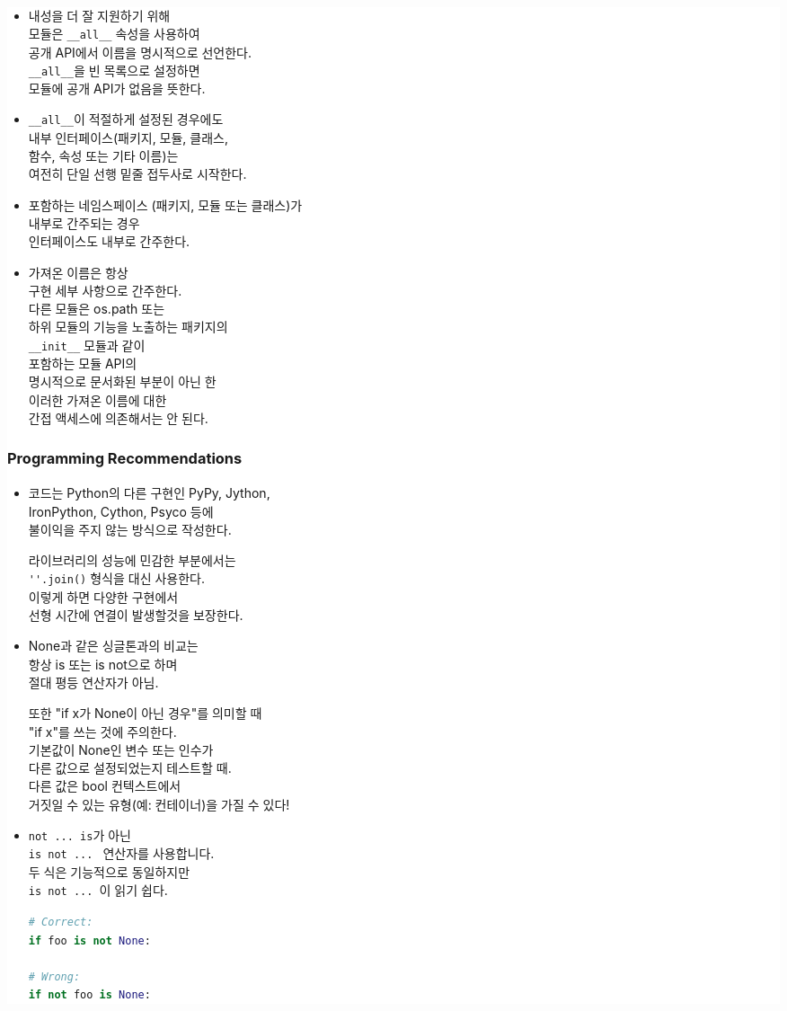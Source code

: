  - 내성을 더 잘 지원하기 위해  
  모듈은 ```__all__``` 속성을 사용하여  
  공개 API에서 이름을 명시적으로 선언한다.  
  ```__all__```을 빈 목록으로 설정하면  
  모듈에 공개 API가 없음을 뜻한다.

  - ```__all__```이 적절하게 설정된 경우에도  
  내부 인터페이스(패키지, 모듈, 클래스,  
  함수, 속성 또는 기타 이름)는  
  여전히 단일 선행 밑줄 접두사로 시작한다.

  - 포함하는 네임스페이스 
  (패키지, 모듈 또는 클래스)가  
  내부로 간주되는 경우  
  인터페이스도 내부로 간주한다.

  - 가져온 이름은 항상  
  구현 세부 사항으로 간주한다.  
  다른 모듈은 os.path 또는  
  하위 모듈의 기능을 노출하는 패키지의  
  ```__init__``` 모듈과 같이  
  포함하는 모듈 API의  
  명시적으로 문서화된 부분이 아닌 한  
  이러한 가져온 이름에 대한  
  간접 액세스에 의존해서는 안 된다.

### Programming Recommendations
- 코드는 Python의 다른 구현인 PyPy, Jython,  
IronPython, Cython, Psyco 등에  
불이익을 주지 않는 방식으로 작성한다.

  라이브러리의 성능에 민감한 부분에서는  
  ``` ''.join() ``` 형식을 대신 사용한다.  
  이렇게 하면 다양한 구현에서  
  선형 시간에 연결이 발생할것을 보장한다.

- None과 같은 싱글톤과의 비교는  
  항상 is 또는 is not으로 하며  
  절대 평등 연산자가 아님.
  
  또한 "if x가 None이 아닌 경우"를 의미할 때  
  "if x"를 쓰는 것에 주의한다.  
  기본값이 None인 변수 또는 인수가  
  다른 값으로 설정되었는지 테스트할 때.  
  다른 값은 bool 컨텍스트에서  
  거짓일 수 있는 유형(예: 컨테이너)을 가질 수 있다!

- ```not ... is```가 아닌  
```is not ... ``` 연산자를 사용합니다.  
두 식은 기능적으로 동일하지만  
```is not ... ```이 읽기 쉽다.
  ```python
  # Correct:
  if foo is not None:
  
  # Wrong:
  if not foo is None:
  ```
